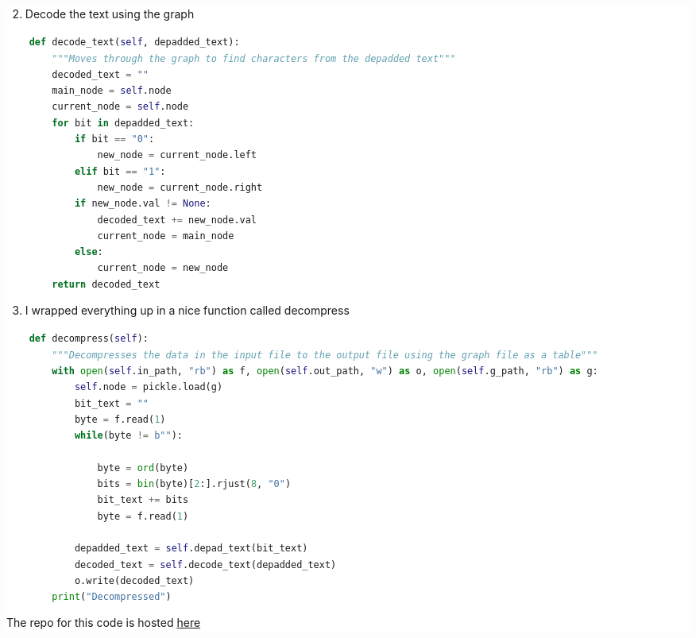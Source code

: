 2. Decode the text using the graph
```python
    def decode_text(self, depadded_text):
        """Moves through the graph to find characters from the depadded text"""
        decoded_text = ""
        main_node = self.node
        current_node = self.node
        for bit in depadded_text:
            if bit == "0":
                new_node = current_node.left
            elif bit == "1":
                new_node = current_node.right
            if new_node.val != None:
                decoded_text += new_node.val
                current_node = main_node
            else:
                current_node = new_node
        return decoded_text
```

3. I wrapped everything up in a nice function called decompress
```python
    def decompress(self):
        """Decompresses the data in the input file to the output file using the graph file as a table"""
        with open(self.in_path, "rb") as f, open(self.out_path, "w") as o, open(self.g_path, "rb") as g:
            self.node = pickle.load(g)
            bit_text = ""
            byte = f.read(1)
            while(byte != b""):
                
                byte = ord(byte)
                bits = bin(byte)[2:].rjust(8, "0")
                bit_text += bits
                byte = f.read(1)
            
            depadded_text = self.depad_text(bit_text)
            decoded_text = self.decode_text(depadded_text)
            o.write(decoded_text)
        print("Decompressed")
```

The repo for this code is hosted [here](https://github.com/kartikay-bagla/huffman-text-compression-in-python)